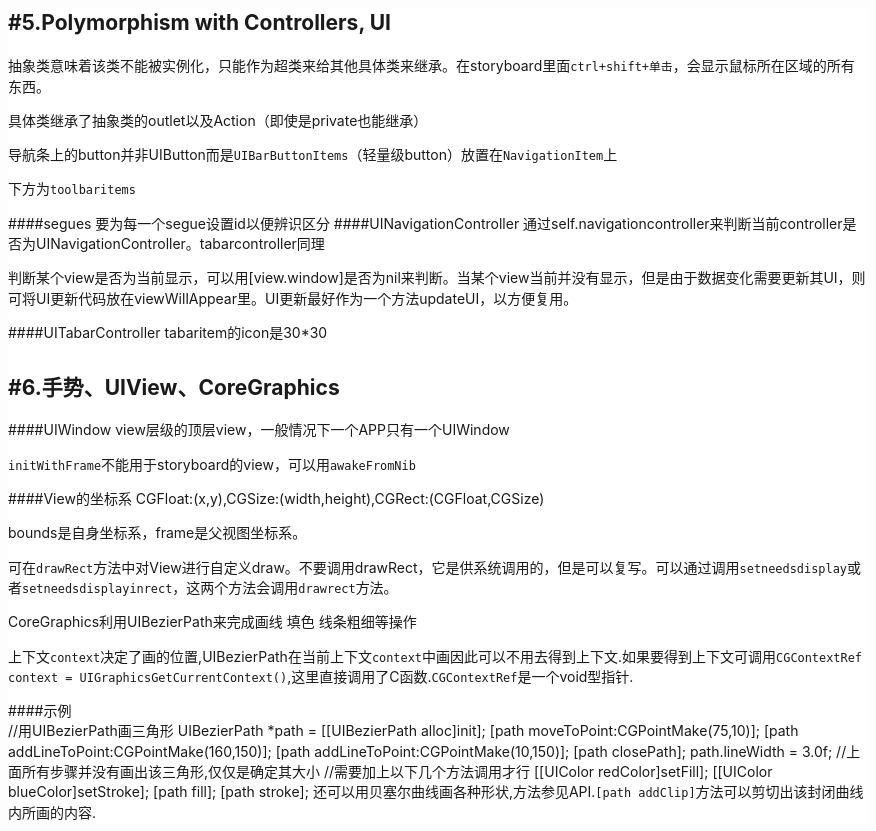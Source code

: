 #<a id="5"></a>5.Polymorphism with Controllers, UI
---

抽象类意味着该类不能被实例化，只能作为超类来给其他具体类来继承。在storyboard里面`ctrl+shift+单击`，会显示鼠标所在区域的所有东西。

具体类继承了抽象类的outlet以及Action（即使是private也能继承）

导航条上的button并非UIButton而是`UIBarButtonItems`（轻量级button）放置在`NavigationItem`上

下方为`toolbaritems`

####segues
要为每一个segue设置id以便辨识区分
####UINavigationController
通过self.navigationcontroller来判断当前controller是否为UINavigationController。tabarcontroller同理

判断某个view是否为当前显示，可以用[view.window]是否为nil来判断。当某个view当前并没有显示，但是由于数据变化需要更新其UI，则可将UI更新代码放在viewWillAppear里。UI更新最好作为一个方法updateUI，以方便复用。

####UITabarController
tabaritem的icon是30*30

#<a id="6"></a>6.手势、UIView、CoreGraphics
---
####UIWindow
view层级的顶层view，一般情况下一个APP只有一个UIWindow

`initWithFrame`不能用于storyboard的view，可以用`awakeFromNib`

####View的坐标系
CGFloat:(x,y),CGSize:(width,height),CGRect:(CGFloat,CGSize)

bounds是自身坐标系，frame是父视图坐标系。

可在`drawRect`方法中对View进行自定义draw。不要调用drawRect，它是供系统调用的，但是可以复写。可以通过调用`setneedsdisplay`或者`setneedsdisplayinrect`，这两个方法会调用`drawrect`方法。

CoreGraphics利用UIBezierPath来完成画线 填色 线条粗细等操作

上下文`context`决定了画的位置,UIBezierPath在当前上下文`context`中画因此可以不用去得到上下文.如果要得到上下文可调用`CGContextRef context = UIGraphicsGetCurrentContext()`,这里直接调用了C函数.`CGContextRef`是一个void型指针.

####示例						
	//用UIBezierPath画三角形
	UIBezierPath *path = [[UIBezierPath alloc]init];
	[path moveToPoint:CGPointMake(75,10)];
	[path addLineToPoint:CGPointMake(160,150)];
	[path addLineToPoint:CGPointMake(10,150)];
	[path closePath];
	path.lineWidth = 3.0f;
	//上面所有步骤并没有画出该三角形,仅仅是确定其大小
	//需要加上以下几个方法调用才行
	[[UIColor redColor]setFill];
	[[UIColor blueColor]setStroke];
	[path fill];
	[path stroke];
还可以用贝塞尔曲线画各种形状,方法参见API.`[path addClip]`方法可以剪切出该封闭曲线内所画的内容.
